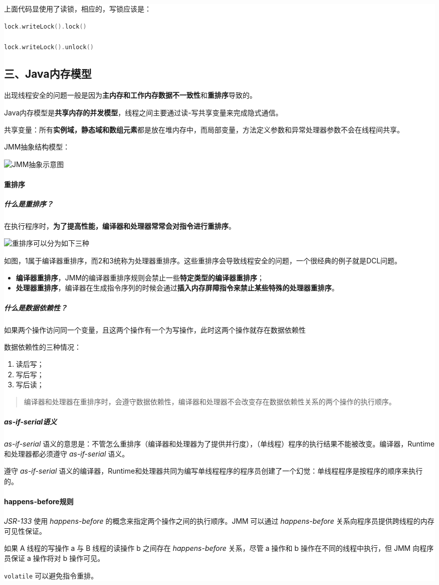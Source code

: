```kotlin
```

上面代码显使用了读锁，相应的，写锁应该是：

```kotlin
lock.writeLock().lock()

lock.writeLock().unlock()
```

## 三、Java内存模型

出现线程安全的问题一般是因为**主内存和工作内存数据不一致性**和**重排序**导致的。

Java内存模型是**共享内存的并发模型**，线程之间主要通过读-写共享变量来完成隐式通信。

共享变量：所有**实例域，静态域和数组元素**都是放在堆内存中，而局部变量，方法定义参数和异常处理器参数不会在线程间共享。

JMM抽象结构模型：

![JMM抽象示意图](/images/pasted-23.png)

#### 重排序

##### 什么是重排序？

在执行程序时，**为了提高性能，编译器和处理器常常会对指令进行重排序**。

![重排序可以分为如下三种](/images/pasted-24.png)

如图，1属于编译器重排序，而2和3统称为处理器重排序。这些重排序会导致线程安全的问题，一个很经典的例子就是DCL问题。

- **编译器重排序**，JMM的编译器重排序规则会禁止一些**特定类型的编译器重排序**；
- **处理器重排序**，编译器在生成指令序列的时候会通过**插入内存屏障指令来禁止某些特殊的处理器重排序**。

##### 什么是数据依赖性？

如果两个操作访问同一个变量，且这两个操作有一个为写操作，此时这两个操作就存在数据依赖性

数据依赖性的三种情况：

1. 读后写；
2. 写后写；
3. 写后读；

> 编译器和处理器在重排序时，会遵守数据依赖性，编译器和处理器不会改变存在数据依赖性关系的两个操作的执行顺序。

##### as-if-serial语义

*as-if-serial* 语义的意思是：不管怎么重排序（编译器和处理器为了提供并行度），（单线程）程序的执行结果不能被改变。编译器，Runtime 和处理器都必须遵守 *as-if-serial* 语义。

遵守 *as-if-serial* 语义的编译器，Runtime和处理器共同为编写单线程程序的程序员创建了一个幻觉：单线程程序是按程序的顺序来执行的。

#### happens-before规则

*JSR-133* 使用 *happens-before* 的概念来指定两个操作之间的执行顺序。JMM 可以通过 *happens-before* 关系向程序员提供跨线程的内存可见性保证。

如果 A 线程的写操作 a 与 B 线程的读操作 b 之间存在 *happens-before* 关系，尽管 a 操作和 b 操作在不同的线程中执行，但 JMM 向程序员保证 a 操作将对 b 操作可见。

`volatile` 可以避免指令重排。